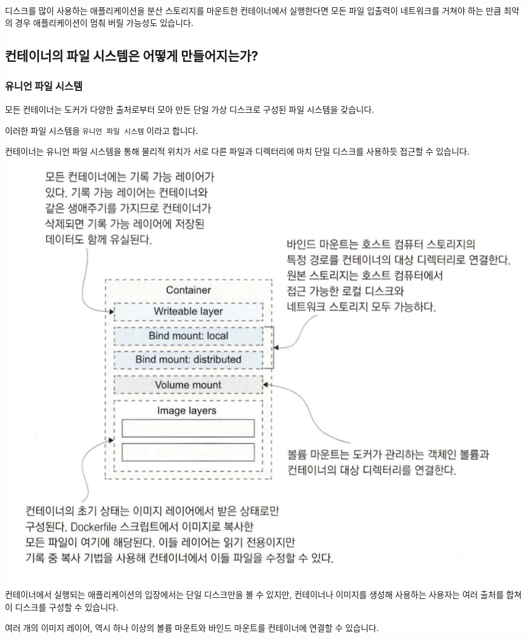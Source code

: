 디스크를 많이 사용하는 애플리케이션을 분산 스토리지를 마운트한 컨테이너에서 실행한다면 모든 파일 입출력이 네트워크를 거쳐야 하는 만큼 최악의 경우 애플리케이션이 멈춰 버릴 가능성도 있습니다.

## 컨테이너의 파일 시스템은 어떻게 만들어지는가?

### 유니언 파일 시스템

모든 컨테이너는 도커가 다양한 출처로부터 모아 만든 단일 가상 디스크로 구성된 파일 시스템을 갖습니다.

이러한 파일 시스템을 `유니언 파일 시스템` 이라고 합니다.

컨테이너는 유니언 파일 시스템을 통해 물리적 위치가 서로 다른 파일과 디렉터리에 마치 단일 디스크를 사용하듯 접근할 수 있습니다.

![](./image/image3.png)

컨테이너에서 실행되는 애플리케이션의 입장에서는 단일 디스크만을 볼 수 있지만, 컨테이너나 이미지를 생성해 사용하는 사용자는 여러 출처를 합쳐 이 디스크를 구성할 수 있습니다.

여러 개의 이미지 레이어, 역시 하나 이상의 볼륨 마운트와 바인드 마운트를 컨테이너에 연결할 수 있습니다.

